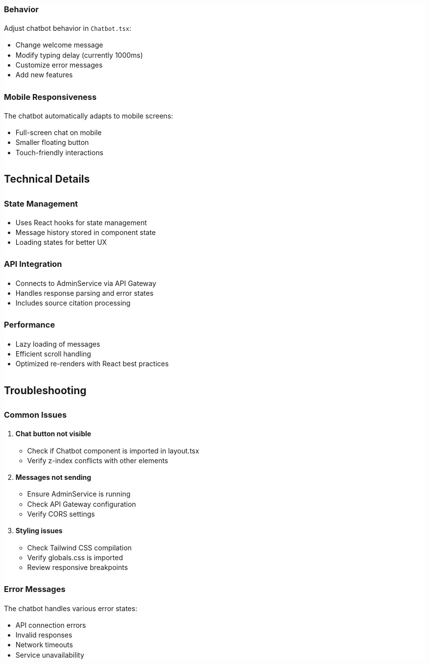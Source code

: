 ### Behavior
Adjust chatbot behavior in `Chatbot.tsx`:
- Change welcome message
- Modify typing delay (currently 1000ms)
- Customize error messages
- Add new features

### Mobile Responsiveness
The chatbot automatically adapts to mobile screens:
- Full-screen chat on mobile
- Smaller floating button
- Touch-friendly interactions

## Technical Details

### State Management
- Uses React hooks for state management
- Message history stored in component state
- Loading states for better UX

### API Integration
- Connects to AdminService via API Gateway
- Handles response parsing and error states
- Includes source citation processing

### Performance
- Lazy loading of messages
- Efficient scroll handling
- Optimized re-renders with React best practices

## Troubleshooting

### Common Issues

1. **Chat button not visible**
   - Check if Chatbot component is imported in layout.tsx
   - Verify z-index conflicts with other elements

2. **Messages not sending**
   - Ensure AdminService is running
   - Check API Gateway configuration
   - Verify CORS settings

3. **Styling issues**
   - Check Tailwind CSS compilation
   - Verify globals.css is imported
   - Review responsive breakpoints

### Error Messages
The chatbot handles various error states:
- API connection errors
- Invalid responses
- Network timeouts
- Service unavailability
